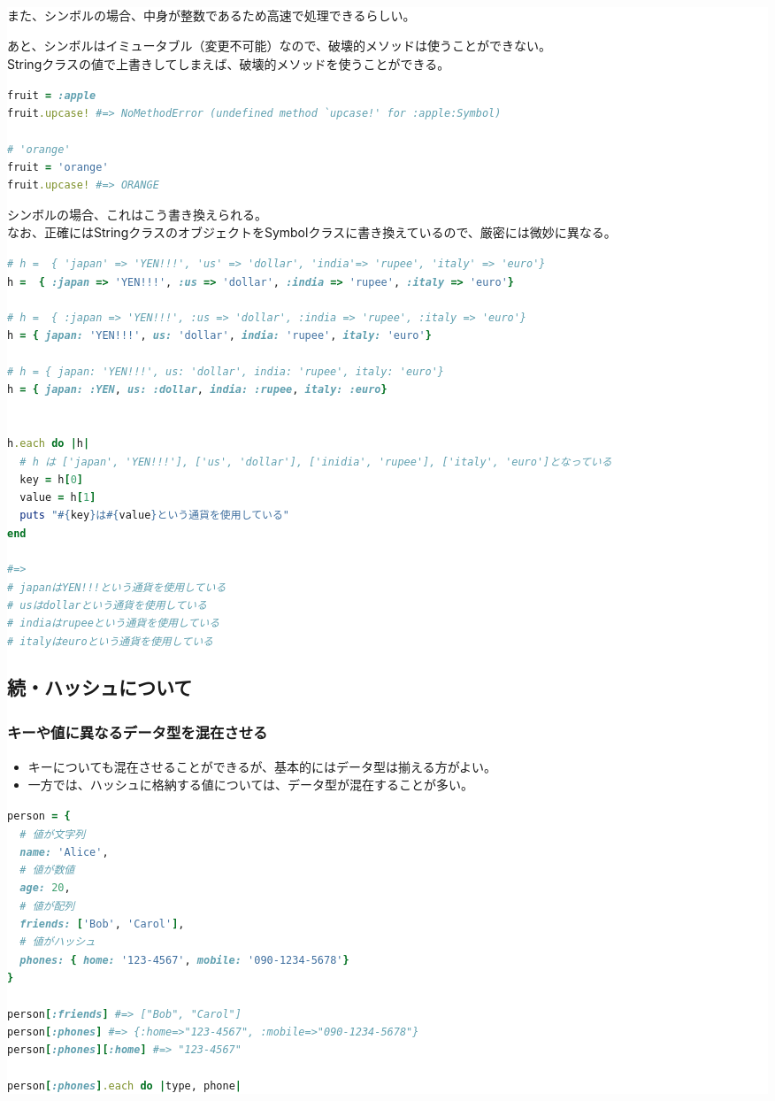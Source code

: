 また、シンボルの場合、中身が整数であるため高速で処理できるらしい。  

あと、シンボルはイミュータブル（変更不可能）なので、破壊的メソッドは使うことができない。  
Stringクラスの値で上書きしてしまえば、破壊的メソッドを使うことができる。  

```rb
fruit = :apple
fruit.upcase! #=> NoMethodError (undefined method `upcase!' for :apple:Symbol)

# 'orange'
fruit = 'orange'
fruit.upcase! #=> ORANGE
```

シンボルの場合、これはこう書き換えられる。  
なお、正確にはStringクラスのオブジェクトをSymbolクラスに書き換えているので、厳密には微妙に異なる。  

```rb
# h =  { 'japan' => 'YEN!!!', 'us' => 'dollar', 'india'=> 'rupee', 'italy' => 'euro'}
h =  { :japan => 'YEN!!!', :us => 'dollar', :india => 'rupee', :italy => 'euro'}

# h =  { :japan => 'YEN!!!', :us => 'dollar', :india => 'rupee', :italy => 'euro'}
h = { japan: 'YEN!!!', us: 'dollar', india: 'rupee', italy: 'euro'}

# h = { japan: 'YEN!!!', us: 'dollar', india: 'rupee', italy: 'euro'}
h = { japan: :YEN, us: :dollar, india: :rupee, italy: :euro}


h.each do |h|
  # h は ['japan', 'YEN!!!'], ['us', 'dollar'], ['inidia', 'rupee'], ['italy', 'euro']となっている
  key = h[0]
  value = h[1]
  puts "#{key}は#{value}という通貨を使用している"
end

#=>
# japanはYEN!!!という通貨を使用している
# usはdollarという通貨を使用している
# indiaはrupeeという通貨を使用している
# italyはeuroという通貨を使用している
```

## 続・ハッシュについて

### キーや値に異なるデータ型を混在させる

- キーについても混在させることができるが、基本的にはデータ型は揃える方がよい。  
- 一方では、ハッシュに格納する値については、データ型が混在することが多い。  

```rb
person = {
  # 値が文字列
  name: 'Alice',
  # 値が数値
  age: 20,
  # 値が配列
  friends: ['Bob', 'Carol'],
  # 値がハッシュ
  phones: { home: '123-4567', mobile: '090-1234-5678'}
}

person[:friends] #=> ["Bob", "Carol"]
person[:phones] #=> {:home=>"123-4567", :mobile=>"090-1234-5678"}
person[:phones][:home] #=> "123-4567"

person[:phones].each do |type, phone|
```